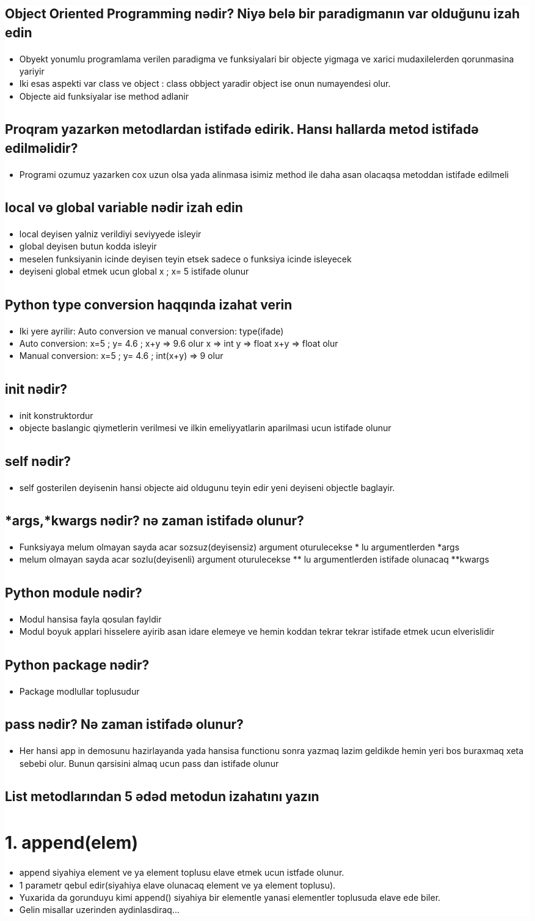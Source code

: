 ## Object Oriented Programming nədir? Niyə belə bir paradigmanın var olduğunu izah edin
- Obyekt yonumlu programlama verilen paradigma ve funksiyalari bir objecte yigmaga ve xarici mudaxilelerden qorunmasina yariyir
- Iki esas aspekti var class ve object : class obbject yaradir object ise onun numayendesi olur.
- Objecte aid funksiyalar ise method adlanir
## Proqram yazarkən metodlardan istifadə edirik. Hansı hallarda metod istifadə edilməlidir?
- Programi ozumuz yazarken cox uzun olsa yada alinmasa isimiz method ile daha asan olacaqsa metoddan istifade edilmeli
## local və global variable nədir izah edin
- local deyisen yalniz verildiyi seviyyede isleyir 
- global deyisen butun kodda isleyir
- meselen funksiyanin icinde deyisen teyin etsek sadece o funksiya icinde isleyecek
- deyiseni global etmek ucun  global x ; x= 5 istifade olunur
## Python type conversion haqqında izahat verin
- Iki yere ayrilir: Auto conversion ve manual conversion: type(ifade)
- Auto conversion: x=5 ; y= 4.6 ; x+y => 9.6 olur x => int y => float x+y => float olur
- Manual conversion: x=5 ; y= 4.6 ; int(x+y) => 9 olur 
## init nədir?
- init konstruktordur
- objecte baslangic qiymetlerin verilmesi ve ilkin emeliyyatlarin aparilmasi ucun istifade olunur
## self nədir?
- self gosterilen deyisenin hansi objecte aid oldugunu teyin edir yeni deyiseni objectle baglayir.
## *args,*kwargs nədir? nə zaman istifadə olunur?
- Funksiyaya melum olmayan sayda acar sozsuz(deyisensiz) argument oturulecekse * lu argumentlerden *args
- melum olmayan sayda acar sozlu(deyisenli) argument oturulecekse ** lu argumentlerden istifade olunacaq **kwargs
## Python module nədir?
- Modul hansisa fayla qosulan fayldir
- Modul boyuk applari hisselere ayirib asan idare elemeye ve hemin koddan tekrar tekrar istifade etmek ucun elverislidir
## Python package nədir?
- Package modlullar toplusudur
## pass nədir? Nə zaman istifadə olunur?
- Her hansi app in demosunu hazirlayanda yada hansisa functionu sonra yazmaq lazim geldikde hemin yeri bos buraxmaq xeta sebebi olur. Bunun qarsisini almaq ucun pass dan istifade olunur
## List metodlarından 5 ədəd metodun izahatını yazın
# 1. append(elem)
- append siyahiya element ve ya element toplusu elave etmek ucun istfade olunur.
- 1 parametr qebul edir(siyahiya elave olunacaq element ve ya element toplusu).
- Yuxarida da gorunduyu kimi append() siyahiya bir elementle yanasi elementler toplusuda elave ede biler.
- Gelin misallar uzerinden aydinlasdiraq...
